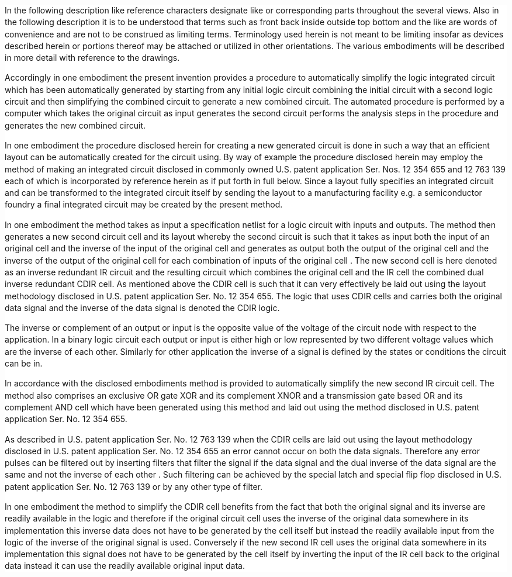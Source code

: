 In the following description like reference characters designate like or corresponding parts throughout the several views. Also in the following description it is to be understood that terms such as front back inside outside top bottom and the like are words of convenience and are not to be construed as limiting terms. Terminology used herein is not meant to be limiting insofar as devices described herein or portions thereof may be attached or utilized in other orientations. The various embodiments will be described in more detail with reference to the drawings.

Accordingly in one embodiment the present invention provides a procedure to automatically simplify the logic integrated circuit which has been automatically generated by starting from any initial logic circuit combining the initial circuit with a second logic circuit and then simplifying the combined circuit to generate a new combined circuit. The automated procedure is performed by a computer which takes the original circuit as input generates the second circuit performs the analysis steps in the procedure and generates the new combined circuit.

In one embodiment the procedure disclosed herein for creating a new generated circuit is done in such a way that an efficient layout can be automatically created for the circuit using. By way of example the procedure disclosed herein may employ the method of making an integrated circuit disclosed in commonly owned U.S. patent application Ser. Nos. 12 354 655 and 12 763 139 each of which is incorporated by reference herein as if put forth in full below. Since a layout fully specifies an integrated circuit and can be transformed to the integrated circuit itself by sending the layout to a manufacturing facility e.g. a semiconductor foundry a final integrated circuit may be created by the present method.

In one embodiment the method takes as input a specification netlist for a logic circuit with inputs and outputs. The method then generates a new second circuit cell and its layout whereby the second circuit is such that it takes as input both the input of an original cell and the inverse of the input of the original cell and generates as output both the output of the original cell and the inverse of the output of the original cell for each combination of inputs of the original cell . The new second cell is here denoted as an inverse redundant IR circuit and the resulting circuit which combines the original cell and the IR cell the combined dual inverse redundant CDIR cell. As mentioned above the CDIR cell is such that it can very effectively be laid out using the layout methodology disclosed in U.S. patent application Ser. No. 12 354 655. The logic that uses CDIR cells and carries both the original data signal and the inverse of the data signal is denoted the CDIR logic.

The inverse or complement of an output or input is the opposite value of the voltage of the circuit node with respect to the application. In a binary logic circuit each output or input is either high or low represented by two different voltage values which are the inverse of each other. Similarly for other application the inverse of a signal is defined by the states or conditions the circuit can be in.

In accordance with the disclosed embodiments method is provided to automatically simplify the new second IR circuit cell. The method also comprises an exclusive OR gate XOR and its complement XNOR and a transmission gate based OR and its complement AND cell which have been generated using this method and laid out using the method disclosed in U.S. patent application Ser. No. 12 354 655.

As described in U.S. patent application Ser. No. 12 763 139 when the CDIR cells are laid out using the layout methodology disclosed in U.S. patent application Ser. No. 12 354 655 an error cannot occur on both the data signals. Therefore any error pulses can be filtered out by inserting filters that filter the signal if the data signal and the dual inverse of the data signal are the same and not the inverse of each other . Such filtering can be achieved by the special latch and special flip flop disclosed in U.S. patent application Ser. No. 12 763 139 or by any other type of filter.

In one embodiment the method to simplify the CDIR cell benefits from the fact that both the original signal and its inverse are readily available in the logic and therefore if the original circuit cell uses the inverse of the original data somewhere in its implementation this inverse data does not have to be generated by the cell itself but instead the readily available input from the logic of the inverse of the original signal is used. Conversely if the new second IR cell uses the original data somewhere in its implementation this signal does not have to be generated by the cell itself by inverting the input of the IR cell back to the original data instead it can use the readily available original input data.
